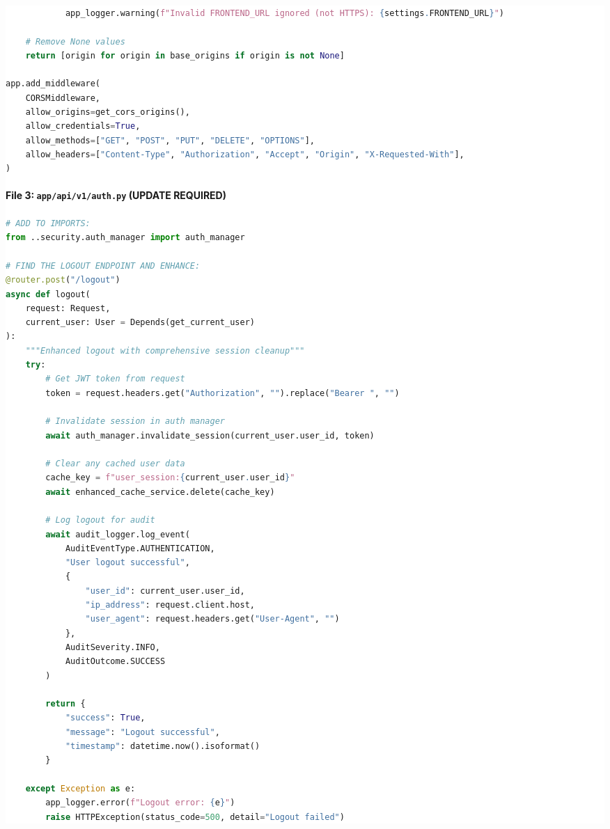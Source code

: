 ```python
            app_logger.warning(f"Invalid FRONTEND_URL ignored (not HTTPS): {settings.FRONTEND_URL}")
    
    # Remove None values
    return [origin for origin in base_origins if origin is not None]

app.add_middleware(
    CORSMiddleware,
    allow_origins=get_cors_origins(),
    allow_credentials=True,
    allow_methods=["GET", "POST", "PUT", "DELETE", "OPTIONS"],
    allow_headers=["Content-Type", "Authorization", "Accept", "Origin", "X-Requested-With"],
)
```

#### **File 3: `app/api/v1/auth.py`** (UPDATE REQUIRED)
```python
# ADD TO IMPORTS:
from ..security.auth_manager import auth_manager

# FIND THE LOGOUT ENDPOINT AND ENHANCE:
@router.post("/logout")
async def logout(
    request: Request,
    current_user: User = Depends(get_current_user)
):
    """Enhanced logout with comprehensive session cleanup"""
    try:
        # Get JWT token from request
        token = request.headers.get("Authorization", "").replace("Bearer ", "")
        
        # Invalidate session in auth manager
        await auth_manager.invalidate_session(current_user.user_id, token)
        
        # Clear any cached user data
        cache_key = f"user_session:{current_user.user_id}"
        await enhanced_cache_service.delete(cache_key)
        
        # Log logout for audit
        await audit_logger.log_event(
            AuditEventType.AUTHENTICATION,
            "User logout successful",
            {
                "user_id": current_user.user_id,
                "ip_address": request.client.host,
                "user_agent": request.headers.get("User-Agent", "")
            },
            AuditSeverity.INFO,
            AuditOutcome.SUCCESS
        )
        
        return {
            "success": True,
            "message": "Logout successful",
            "timestamp": datetime.now().isoformat()
        }
        
    except Exception as e:
        app_logger.error(f"Logout error: {e}")
        raise HTTPException(status_code=500, detail="Logout failed")
```
